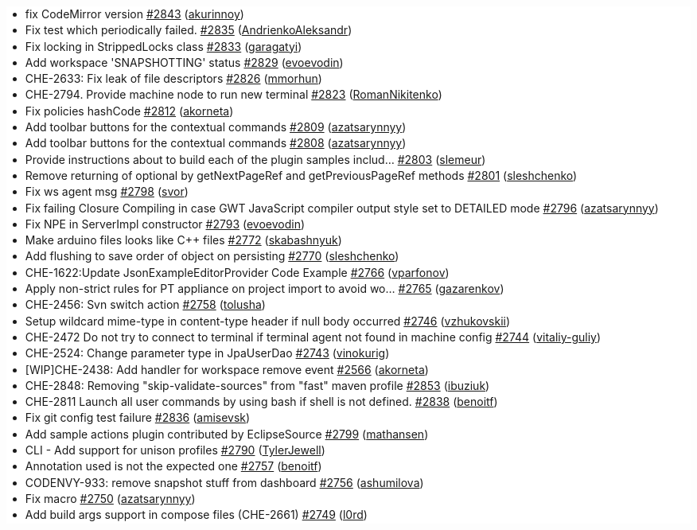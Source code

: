 - fix CodeMirror version [\#2843](https://github.com/eclipse/che/pull/2843) ([akurinnoy](https://github.com/akurinnoy))
- Fix test which periodically failed. [\#2835](https://github.com/eclipse/che/pull/2835) ([AndrienkoAleksandr](https://github.com/AndrienkoAleksandr))
- Fix locking in StrippedLocks class [\#2833](https://github.com/eclipse/che/pull/2833) ([garagatyi](https://github.com/garagatyi))
- Add workspace 'SNAPSHOTTING' status [\#2829](https://github.com/eclipse/che/pull/2829) ([evoevodin](https://github.com/evoevodin))
- CHE-2633: Fix leak of file descriptors [\#2826](https://github.com/eclipse/che/pull/2826) ([mmorhun](https://github.com/mmorhun))
- CHE-2794. Provide machine node to run new terminal [\#2823](https://github.com/eclipse/che/pull/2823) ([RomanNikitenko](https://github.com/RomanNikitenko))
- Fix policies hashCode [\#2812](https://github.com/eclipse/che/pull/2812) ([akorneta](https://github.com/akorneta))
- Add toolbar buttons for the contextual commands [\#2809](https://github.com/eclipse/che/pull/2809) ([azatsarynnyy](https://github.com/azatsarynnyy))
- Add toolbar buttons for the contextual commands [\#2808](https://github.com/eclipse/che/pull/2808) ([azatsarynnyy](https://github.com/azatsarynnyy))
- Provide instructions about to build each of the plugin samples includ… [\#2803](https://github.com/eclipse/che/pull/2803) ([slemeur](https://github.com/slemeur))
- Remove returning of optional by getNextPageRef and getPreviousPageRef methods [\#2801](https://github.com/eclipse/che/pull/2801) ([sleshchenko](https://github.com/sleshchenko))
- Fix ws agent msg [\#2798](https://github.com/eclipse/che/pull/2798) ([svor](https://github.com/svor))
- Fix failing Closure Compiling in case GWT JavaScript compiler output style set to DETAILED mode [\#2796](https://github.com/eclipse/che/pull/2796) ([azatsarynnyy](https://github.com/azatsarynnyy))
- Fix NPE in ServerImpl constructor [\#2793](https://github.com/eclipse/che/pull/2793) ([evoevodin](https://github.com/evoevodin))
- Make arduino files looks like C++ files [\#2772](https://github.com/eclipse/che/pull/2772) ([skabashnyuk](https://github.com/skabashnyuk))
- Add flushing to save order of object on persisting [\#2770](https://github.com/eclipse/che/pull/2770) ([sleshchenko](https://github.com/sleshchenko))
- CHE-1622:Update JsonExampleEditorProvider Code Example [\#2766](https://github.com/eclipse/che/pull/2766) ([vparfonov](https://github.com/vparfonov))
- Apply non-strict rules for PT appliance on project import to avoid wo… [\#2765](https://github.com/eclipse/che/pull/2765) ([gazarenkov](https://github.com/gazarenkov))
- CHE-2456: Svn switch action [\#2758](https://github.com/eclipse/che/pull/2758) ([tolusha](https://github.com/tolusha))
- Setup wildcard mime-type in content-type header if null body occurred [\#2746](https://github.com/eclipse/che/pull/2746) ([vzhukovskii](https://github.com/vzhukovskii))
- CHE-2472 Do not try to connect to terminal if terminal agent not found in machine config [\#2744](https://github.com/eclipse/che/pull/2744) ([vitaliy-guliy](https://github.com/vitaliy-guliy))
- CHE-2524: Change parameter type in JpaUserDao [\#2743](https://github.com/eclipse/che/pull/2743) ([vinokurig](https://github.com/vinokurig))
- \[WIP\]CHE-2438: Add handler for workspace remove event [\#2566](https://github.com/eclipse/che/pull/2566) ([akorneta](https://github.com/akorneta))
- CHE-2848: Removing "skip-validate-sources" from "fast" maven profile [\#2853](https://github.com/eclipse/che/pull/2853) ([ibuziuk](https://github.com/ibuziuk))
- CHE-2811 Launch all user commands by using bash if shell is not defined. [\#2838](https://github.com/eclipse/che/pull/2838) ([benoitf](https://github.com/benoitf))
- Fix git config test failure [\#2836](https://github.com/eclipse/che/pull/2836) ([amisevsk](https://github.com/amisevsk))
- Add sample actions plugin contributed by EclipseSource [\#2799](https://github.com/eclipse/che/pull/2799) ([mathansen](https://github.com/mathansen))
- CLI - Add support for unison profiles [\#2790](https://github.com/eclipse/che/pull/2790) ([TylerJewell](https://github.com/TylerJewell))
- Annotation used is not the expected one [\#2757](https://github.com/eclipse/che/pull/2757) ([benoitf](https://github.com/benoitf))
- CODENVY-933: remove snapshot stuff from dashboard [\#2756](https://github.com/eclipse/che/pull/2756) ([ashumilova](https://github.com/ashumilova))
- Fix macro [\#2750](https://github.com/eclipse/che/pull/2750) ([azatsarynnyy](https://github.com/azatsarynnyy))
- Add build args support in compose files \(CHE-2661\) [\#2749](https://github.com/eclipse/che/pull/2749) ([l0rd](https://github.com/l0rd))